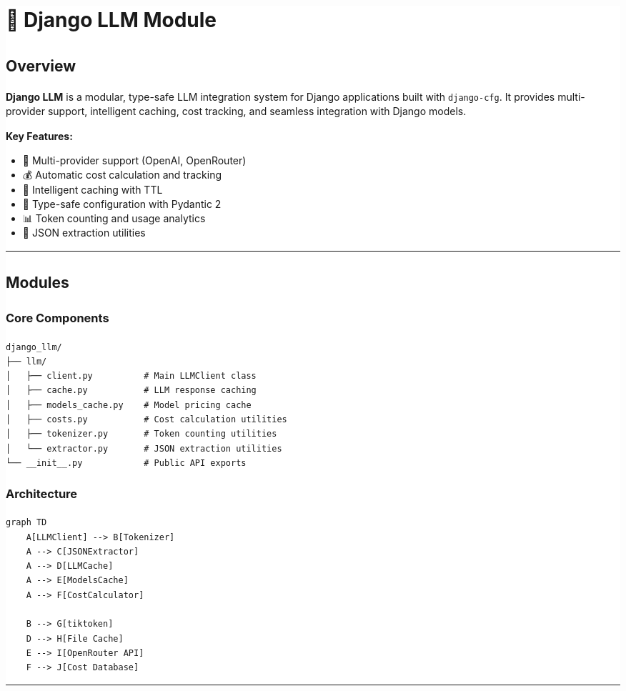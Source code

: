 # 🧠 Django LLM Module

## Overview

**Django LLM** is a modular, type-safe LLM integration system for Django applications built with `django-cfg`. It provides multi-provider support, intelligent caching, cost tracking, and seamless integration with Django models.

**Key Features:**
- 🔄 Multi-provider support (OpenAI, OpenRouter)
- 💰 Automatic cost calculation and tracking
- 🚀 Intelligent caching with TTL
- 🔧 Type-safe configuration with Pydantic 2
- 📊 Token counting and usage analytics
- 🎯 JSON extraction utilities

---

## Modules

### Core Components

```
django_llm/
├── llm/
│   ├── client.py          # Main LLMClient class
│   ├── cache.py           # LLM response caching
│   ├── models_cache.py    # Model pricing cache
│   ├── costs.py           # Cost calculation utilities
│   ├── tokenizer.py       # Token counting utilities
│   └── extractor.py       # JSON extraction utilities
└── __init__.py            # Public API exports
```

### Architecture

```mermaid
graph TD
    A[LLMClient] --> B[Tokenizer]
    A --> C[JSONExtractor]
    A --> D[LLMCache]
    A --> E[ModelsCache]
    A --> F[CostCalculator]
    
    B --> G[tiktoken]
    D --> H[File Cache]
    E --> I[OpenRouter API]
    F --> J[Cost Database]
```

---
